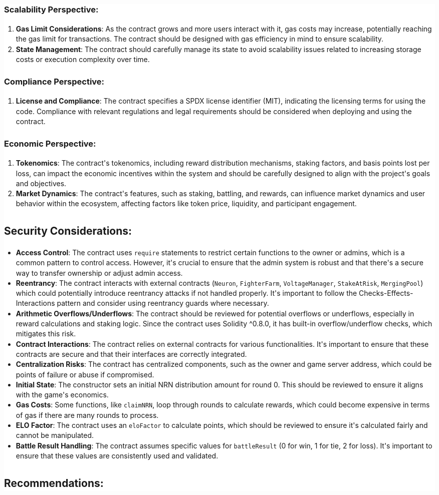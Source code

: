 ### Scalability Perspective:

1.  **Gas Limit Considerations**: As the contract grows and more users interact with it, gas costs may increase, potentially reaching the gas limit for transactions. The contract should be designed with gas efficiency in mind to ensure scalability.
2.  **State Management**: The contract should carefully manage its state to avoid scalability issues related to increasing storage costs or execution complexity over time.

### Compliance Perspective:

1.  **License and Compliance**: The contract specifies a SPDX license identifier (MIT), indicating the licensing terms for using the code. Compliance with relevant regulations and legal requirements should be considered when deploying and using the contract.

### Economic Perspective:

1.  **Tokenomics**: The contract's tokenomics, including reward distribution mechanisms, staking factors, and basis points lost per loss, can impact the economic incentives within the system and should be carefully designed to align with the project's goals and objectives.
2.  **Market Dynamics**: The contract's features, such as staking, battling, and rewards, can influence market dynamics and user behavior within the ecosystem, affecting factors like token price, liquidity, and participant engagement.

## Security Considerations:

- **Access Control**: The contract uses `require` statements to restrict certain functions to the owner or admins, which is a common pattern to control access. However, it's crucial to ensure that the admin system is robust and that there's a secure way to transfer ownership or adjust admin access.
- **Reentrancy**: The contract interacts with external contracts (`Neuron`, `FighterFarm`, `VoltageManager`, `StakeAtRisk`, `MergingPool`) which could potentially introduce reentrancy attacks if not handled properly. It's important to follow the Checks-Effects-Interactions pattern and consider using reentrancy guards where necessary.
- **Arithmetic Overflows/Underflows**: The contract should be reviewed for potential overflows or underflows, especially in reward calculations and staking logic. Since the contract uses Solidity ^0.8.0, it has built-in overflow/underflow checks, which mitigates this risk.
- **Contract Interactions**: The contract relies on external contracts for various functionalities. It's important to ensure that these contracts are secure and that their interfaces are correctly integrated.
- **Centralization Risks**: The contract has centralized components, such as the owner and game server address, which could be points of failure or abuse if compromised.
- **Initial State**: The constructor sets an initial NRN distribution amount for round 0. This should be reviewed to ensure it aligns with the game's economics.
- **Gas Costs**: Some functions, like `claimNRN`, loop through rounds to calculate rewards, which could become expensive in terms of gas if there are many rounds to process.
- **ELO Factor**: The contract uses an `eloFactor` to calculate points, which should be reviewed to ensure it's calculated fairly and cannot be manipulated.
- **Battle Result Handling**: The contract assumes specific values for `battleResult` (0 for win, 1 for tie, 2 for loss). It's important to ensure that these values are consistently used and validated.

## Recommendations:
